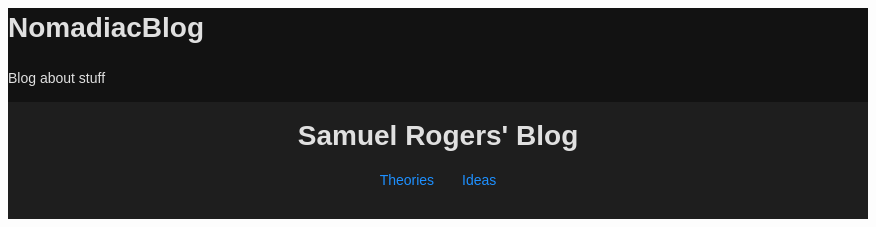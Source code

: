 # NomadiacBlog
Blog about stuff
<!DOCTYPE html>
<html lang="en">
<head>
    <meta charset="UTF-8">
    <meta name="viewport" content="width=device-width, initial-scale=1.0">
    <title>Samuel Rogers' Blog</title>
    <style>
        body {
            font-family: Arial, sans-serif;
            color: #e0e0e0;
            background-color: #121212;
            margin: 0;
            padding: 0;
        }
        header {
            background: #1e1e1e;
            padding: 1em;
            text-align: center;
        }
        header h1 {
            margin: 0;
            font-size: 2em;
        }
        nav {
            display: flex;
            justify-content: center;
            margin: 1em 0;
        }
        nav a {
            color: #1e90ff;
            text-decoration: none;
            margin: 0 1em;
        }
        nav a:hover {
            text-decoration: underline;
        }
        .container {
            padding: 2em;
        }
        .blog-post {
            margin-bottom: 2em;
        }
        .blog-post h2 {
            border-bottom: 1px solid #333;
            padding-bottom: 0.5em;
        }
        footer {
            background: #1e1e1e;
            padding: 1em;
            text-align: center;
            font-size: 0.8em;
        }
    </style>
</head>
<body>
    <header>
        <h1>Samuel Rogers' Blog</h1>
        <nav>
            <a href="#theories">Theories</a>
            <a href="#ideas">Ideas</a>